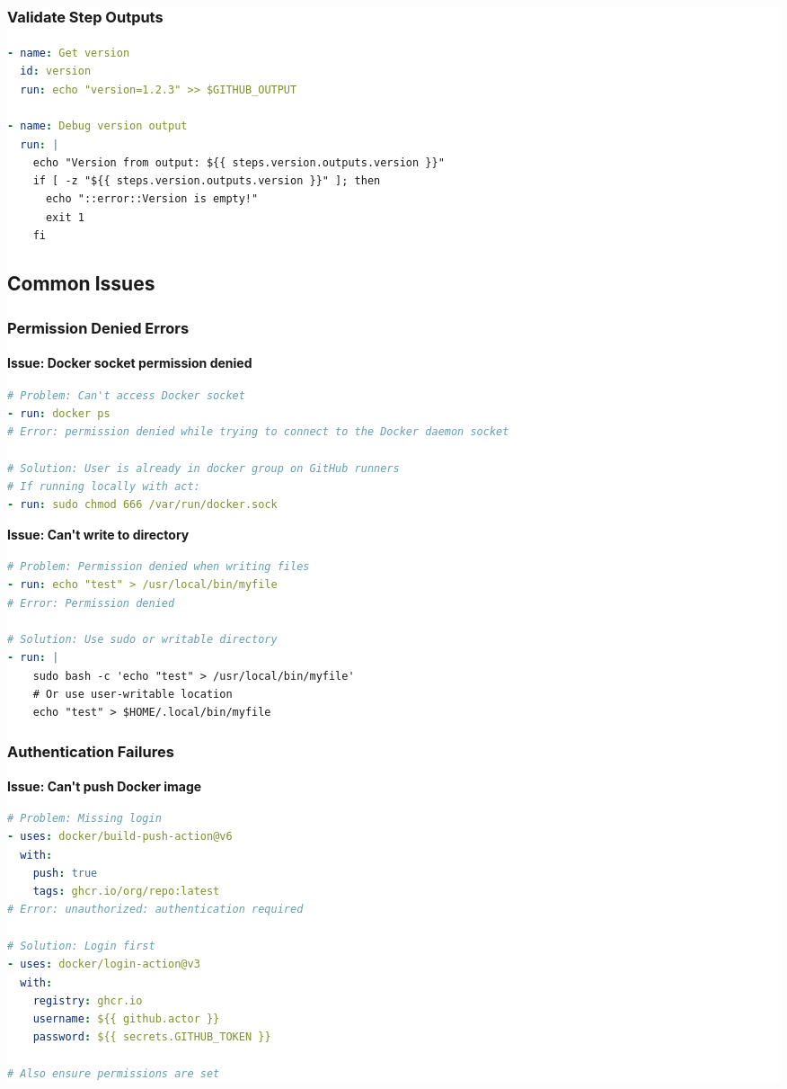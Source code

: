 ### Validate Step Outputs

```yaml
- name: Get version
  id: version
  run: echo "version=1.2.3" >> $GITHUB_OUTPUT

- name: Debug version output
  run: |
    echo "Version from output: ${{ steps.version.outputs.version }}"
    if [ -z "${{ steps.version.outputs.version }}" ]; then
      echo "::error::Version is empty!"
      exit 1
    fi
```

## Common Issues

### Permission Denied Errors

**Issue: Docker socket permission denied**

```yaml
# Problem: Can't access Docker socket
- run: docker ps
# Error: permission denied while trying to connect to the Docker daemon socket

# Solution: User is already in docker group on GitHub runners
# If running locally with act:
- run: sudo chmod 666 /var/run/docker.sock
```

**Issue: Can't write to directory**

```yaml
# Problem: Permission denied when writing files
- run: echo "test" > /usr/local/bin/myfile
# Error: Permission denied

# Solution: Use sudo or writable directory
- run: |
    sudo bash -c 'echo "test" > /usr/local/bin/myfile'
    # Or use user-writable location
    echo "test" > $HOME/.local/bin/myfile
```

### Authentication Failures

**Issue: Can't push Docker image**

```yaml
# Problem: Missing login
- uses: docker/build-push-action@v6
  with:
    push: true
    tags: ghcr.io/org/repo:latest
# Error: unauthorized: authentication required

# Solution: Login first
- uses: docker/login-action@v3
  with:
    registry: ghcr.io
    username: ${{ github.actor }}
    password: ${{ secrets.GITHUB_TOKEN }}

# Also ensure permissions are set
```